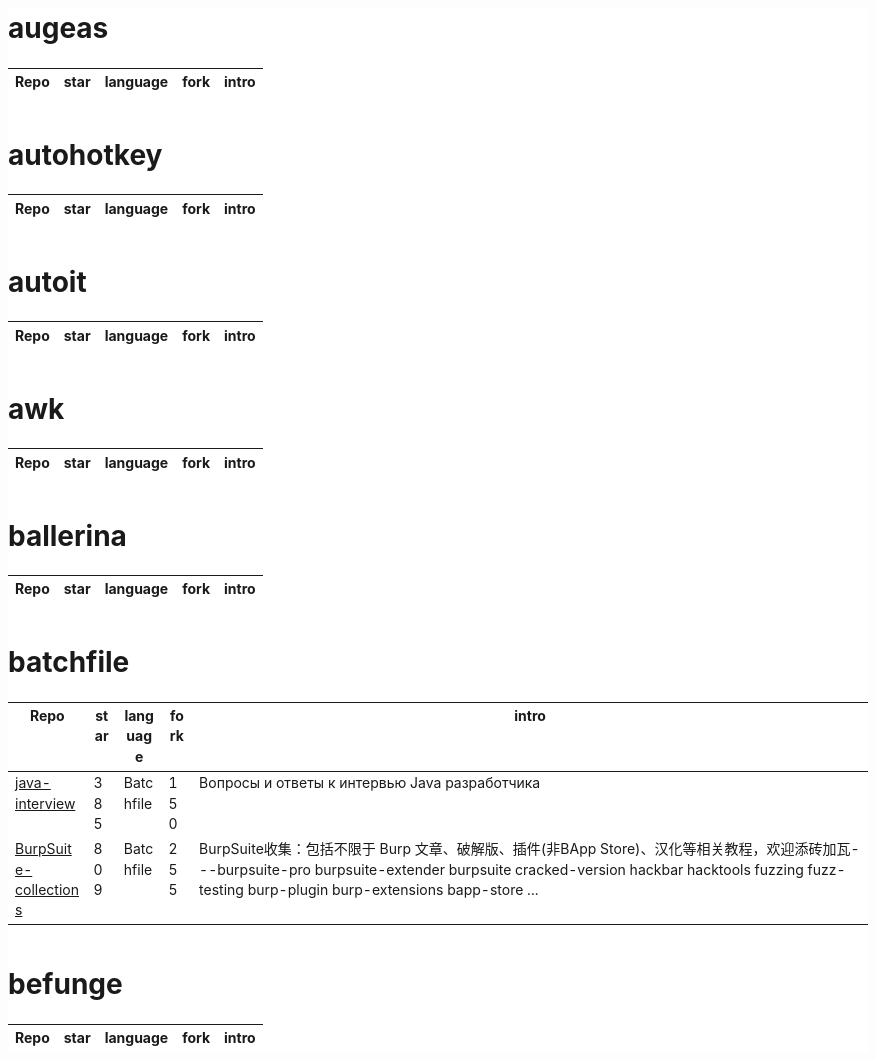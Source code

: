

# augeas

Repo|star|language|fork|intro
-|-|-|-|-



# autohotkey

Repo|star|language|fork|intro
-|-|-|-|-



# autoit

Repo|star|language|fork|intro
-|-|-|-|-



# awk

Repo|star|language|fork|intro
-|-|-|-|-



# ballerina

Repo|star|language|fork|intro
-|-|-|-|-



# batchfile

Repo|star|language|fork|intro
-|-|-|-|-
[java-interview](https://github.com/enhorse/java-interview)|385|Batchfile|150|Вопросы и ответы к интервью Java разработчика
[BurpSuite-collections](https://github.com/Mr-xn/BurpSuite-collections)|809|Batchfile|255|BurpSuite收集：包括不限于 Burp 文章、破解版、插件(非BApp Store)、汉化等相关教程，欢迎添砖加瓦---burpsuite-pro burpsuite-extender burpsuite cracked-version hackbar hacktools fuzzing fuzz-testing burp-plugin burp-extensions bapp-store ...


# befunge

Repo|star|language|fork|intro
-|-|-|-|-
